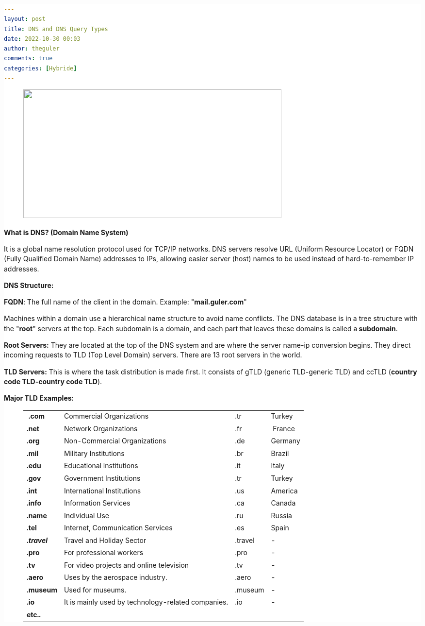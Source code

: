 ```yaml
---
layout: post
title: DNS and DNS Query Types
date: 2022-10-30 00:03
author: theguler
comments: true
categories: [Hybride]
---
```


<figure class="wp-block-image size-large is-resized"><img src="https://farukguler.com/assets/post_images/dns-nedir.jpeg?w=800" alt="" class="wp-image-5224" width="532" height="265" /></figure>



<p><strong>What is DNS? (Domain Name System)</strong></p>



<p>It is a global name resolution protocol used for TCP/IP networks. DNS servers resolve URL (Uniform Resource Locator) or FQDN (Fully Qualified Domain Name) addresses to IPs, allowing easier server (host) names to be used instead of hard-to-remember IP addresses.</p>



<p><strong>DNS Structure:</strong></p>



<p><strong>FQDN</strong>: The full name of the client in the domain. Example: "<strong>mail.guler.com</strong>"</p>



<p>Machines within a domain use a hierarchical name structure to avoid name conflicts. The DNS database is in a tree structure with the "<strong>root</strong>" servers at the top. Each subdomain is a domain, and each part that leaves these domains is called a<strong> subdomain</strong>.</p>



<p><strong>Root Servers:</strong> They are located at the top of the DNS system and are where the server name-ip conversion begins. They direct incoming requests to TLD (Top Level Domain) servers. There are 13 root servers in the world.</p>



<p><strong>TLD Servers:</strong> This is where the task distribution is made first. It consists of gTLD (generic TLD-generic TLD) and ccTLD (<strong>country code TLD-country code TLD</strong>).</p>



<p><strong>Major TLD Examples:</strong></p>



<figure class="wp-block-table"><table><tbody><tr><td><strong>&nbsp;.com</strong></td><td>Commercial Organizations</td><td>.tr</td><td>Turkey</td></tr><tr><td><strong>.net</strong></td><td>Network Organizations</td><td>.fr</td><td>&nbsp;France</td></tr><tr><td><strong>.org</strong></td><td>Non-Commercial Organizations</td><td>.de</td><td>Germany</td></tr><tr><td><strong>.mil</strong></td><td>Military Institutions</td><td>.br</td><td>Brazil</td></tr><tr><td><strong>.edu</strong></td><td>Educational institutions</td><td>.it</td><td>Italy</td></tr><tr><td><strong>.gov</strong></td><td>Government Institutions</td><td>.tr</td><td>Turkey</td></tr><tr><td><strong>.int</strong></td><td>International Institutions</td><td>.us</td><td>America</td></tr><tr><td><strong>.info</strong></td><td>Information Services</td><td>.ca</td><td>Canada</td></tr><tr><td><strong>.name</strong></td><td>Individual Use</td><td>.ru</td><td>Russia</td></tr><tr><td><strong>.tel</strong></td><td>Internet, Communication Services</td><td>.es</td><td>Spain</td></tr><tr><td><strong>.<em>travel</em>&nbsp;</strong></td><td>Travel and Holiday Sector</td><td>.travel</td><td>-</td></tr><tr><td><strong>.pro</strong></td><td>For professional workers</td><td>.pro</td><td>-</td></tr><tr><td><strong>.tv</strong></td><td>For video projects and online television</td><td>.tv</td><td>-</td></tr><tr><td><strong>.aero</strong></td><td>Uses by the aerospace industry.</td><td>.aero</td><td>-</td></tr><tr><td><strong>.museum</strong></td><td>Used for museums.</td><td>.museum</td><td>-</td></tr><tr><td><strong>.io</strong></td><td>It is mainly used by technology-related companies.</td><td>.io</td><td>-</td></tr><tr><td><strong>etc..</strong></td><td></td><td></td><td></td></tr></tbody></table></figure>
